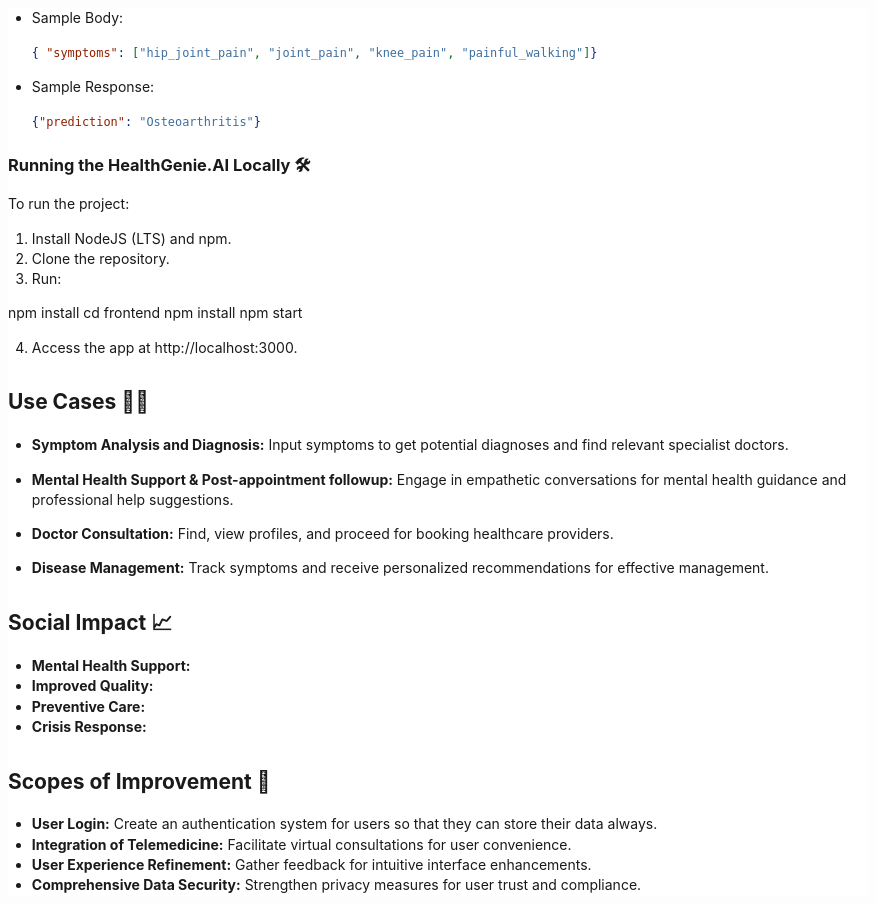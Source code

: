    - Sample Body:
     ```json
     { "symptoms": ["hip_joint_pain", "joint_pain", "knee_pain", "painful_walking"]}
     ```
   - Sample Response:
     ```json
     {"prediction": "Osteoarthritis"}
     ```

### Running the HealthGenie.AI Locally 🛠️
To run the project:

1. Install NodeJS (LTS) and npm.
2. Clone the repository.
3. Run:

npm install
cd frontend
npm install
npm start

4. Access the app at http://localhost:3000.
## Use Cases 💁‍♂️

- **Symptom Analysis and Diagnosis:** Input symptoms to get potential diagnoses and find relevant specialist doctors.

- **Mental Health Support & Post-appointment followup:** Engage in empathetic conversations for mental health guidance and professional help suggestions.

- **Doctor Consultation:** Find, view profiles, and proceed for booking healthcare providers.

- **Disease Management:** Track symptoms and receive personalized recommendations for effective management.

## Social Impact 📈
- **Mental Health Support:** 
- **Improved Quality:** 
- **Preventive Care:** 
- **Crisis Response:** 

## Scopes of Improvement 🌱

- **User Login:** Create an authentication system for users so that they can store their data always.
- **Integration of Telemedicine:** Facilitate virtual consultations for user convenience.
- **User Experience Refinement:** Gather feedback for intuitive interface enhancements.
- **Comprehensive Data Security:** Strengthen privacy measures for user trust and compliance.
